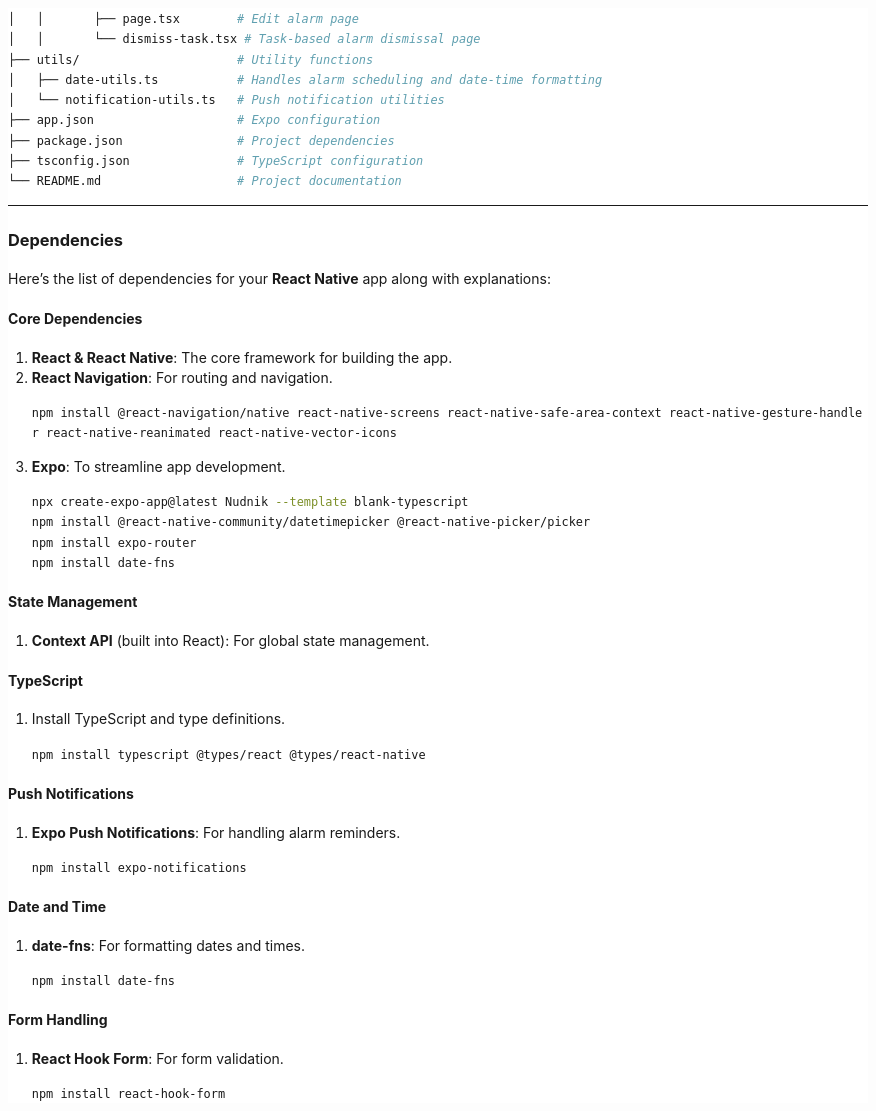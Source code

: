 ```bash
│   │       ├── page.tsx        # Edit alarm page
│   │       └── dismiss-task.tsx # Task-based alarm dismissal page
├── utils/                      # Utility functions
│   ├── date-utils.ts           # Handles alarm scheduling and date-time formatting
│   └── notification-utils.ts   # Push notification utilities
├── app.json                    # Expo configuration
├── package.json                # Project dependencies
├── tsconfig.json               # TypeScript configuration
└── README.md                   # Project documentation
```

---

### **Dependencies**

Here’s the list of dependencies for your **React Native** app along with explanations:

#### **Core Dependencies**
1. **React & React Native**: The core framework for building the app.
2. **React Navigation**: For routing and navigation.
   ```bash
   npm install @react-navigation/native react-native-screens react-native-safe-area-context react-native-gesture-handler react-native-reanimated react-native-vector-icons
   ```
3. **Expo**: To streamline app development.
   ```bash
   npx create-expo-app@latest Nudnik --template blank-typescript
   npm install @react-native-community/datetimepicker @react-native-picker/picker
   npm install expo-router
   npm install date-fns
   ```

#### **State Management**
1. **Context API** (built into React): For global state management.

#### **TypeScript**
1. Install TypeScript and type definitions.
   ```bash
   npm install typescript @types/react @types/react-native
   ```

#### **Push Notifications**
1. **Expo Push Notifications**: For handling alarm reminders.
   ```bash
   npm install expo-notifications
   ```

#### **Date and Time**
1. **date-fns**: For formatting dates and times.
   ```bash
   npm install date-fns
   ```

#### **Form Handling**
1. **React Hook Form**: For form validation.
   ```bash
   npm install react-hook-form
   ```
